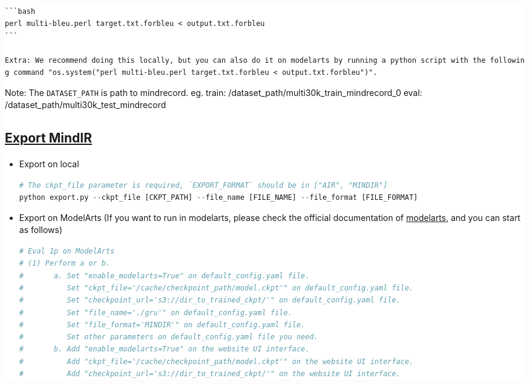     ```bash
    perl multi-bleu.perl target.txt.forbleu < output.txt.forbleu
    ```

    Extra: We recommend doing this locally, but you can also do it on modelarts by running a python script with the following command "os.system("perl multi-bleu.perl target.txt.forbleu < output.txt.forbleu")".

Note: The `DATASET_PATH` is path to mindrecord. eg. train: /dataset_path/multi30k_train_mindrecord_0  eval: /dataset_path/multi30k_test_mindrecord

## [Export MindIR](#contents)

- Export on local

    ```python
    # The ckpt_file parameter is required, `EXPORT_FORMAT` should be in ["AIR", "MINDIR"]
    python export.py --ckpt_file [CKPT_PATH] --file_name [FILE_NAME] --file_format [FILE_FORMAT]
    ```

- Export on ModelArts (If you want to run in modelarts, please check the official documentation of [modelarts](https://support.huaweicloud.com/modelarts/), and you can start as follows)

    ```python
    # Eval 1p on ModelArts
    # (1) Perform a or b.
    #       a. Set "enable_modelarts=True" on default_config.yaml file.
    #          Set "ckpt_file='/cache/checkpoint_path/model.ckpt'" on default_config.yaml file.
    #          Set "checkpoint_url='s3://dir_to_trained_ckpt/'" on default_config.yaml file.
    #          Set "file_name='./gru'" on default_config.yaml file.
    #          Set "file_format='MINDIR'" on default_config.yaml file.
    #          Set other parameters on default_config.yaml file you need.
    #       b. Add "enable_modelarts=True" on the website UI interface.
    #          Add "ckpt_file='/cache/checkpoint_path/model.ckpt'" on the website UI interface.
    #          Add "checkpoint_url='s3://dir_to_trained_ckpt/'" on the website UI interface.